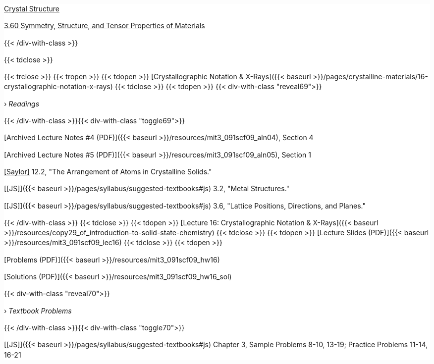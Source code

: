 [Crystal Structure](http://cnx.org/content/m16927/latest/)

[3.60 Symmetry, Structure, and Tensor Properties of Materials](/courses/3-60-symmetry-structure-and-tensor-properties-of-materials-fall-2005)

{{< /div-with-class >}}


{{< tdclose >}}

{{< trclose >}}
{{< tropen >}}
{{< tdopen >}}
[Crystallographic Notation & X-Rays]({{< baseurl >}}/pages/crystalline-materials/16-crystallographic-notation-x-rays)
{{< tdclose >}}
{{< tdopen >}}
{{< div-with-class "reveal69">}}

› _Readings_

{{< /div-with-class >}}{{< div-with-class "toggle69">}}

[Archived Lecture Notes #4 (PDF)]({{< baseurl >}}/resources/mit3_091scf09_aln04), Section 4

[Archived Lecture Notes #5 (PDF)]({{< baseurl >}}/resources/mit3_091scf09_aln05), Section 1

[\[Saylor\]](https://saylordotorg.github.io/text_general-chemistry-principles-patterns-and-applications-v1.0/s16-02-the-arrangement-of-atoms-in-cr.html) 12.2, "The Arrangement of Atoms in Crystalline Solids."

[\[JS\]]({{< baseurl >}}/pages/syllabus/suggested-textbooks#js) 3.2, "Metal Structures."

[\[JS\]]({{< baseurl >}}/pages/syllabus/suggested-textbooks#js) 3.6, "Lattice Positions, Directions, and Planes."

{{< /div-with-class >}}
{{< tdclose >}}
{{< tdopen >}}
[Lecture 16: Crystallographic Notation & X-Rays]({{< baseurl >}}/resources/copy29_of_introduction-to-solid-state-chemistry)
{{< tdclose >}}
{{< tdopen >}}
[Lecture Slides (PDF)]({{< baseurl >}}/resources/mit3_091scf09_lec16)
{{< tdclose >}}
{{< tdopen >}}


[Problems (PDF)]({{< baseurl >}}/resources/mit3_091scf09_hw16)

[Solutions (PDF)]({{< baseurl >}}/resources/mit3_091scf09_hw16_sol)

{{< div-with-class "reveal70">}}

› _Textbook Problems_

{{< /div-with-class >}}{{< div-with-class "toggle70">}}

[\[JS\]]({{< baseurl >}}/pages/syllabus/suggested-textbooks#js) Chapter 3, Sample Problems 8-10, 13-19; Practice Problems 11-14, 16-21
